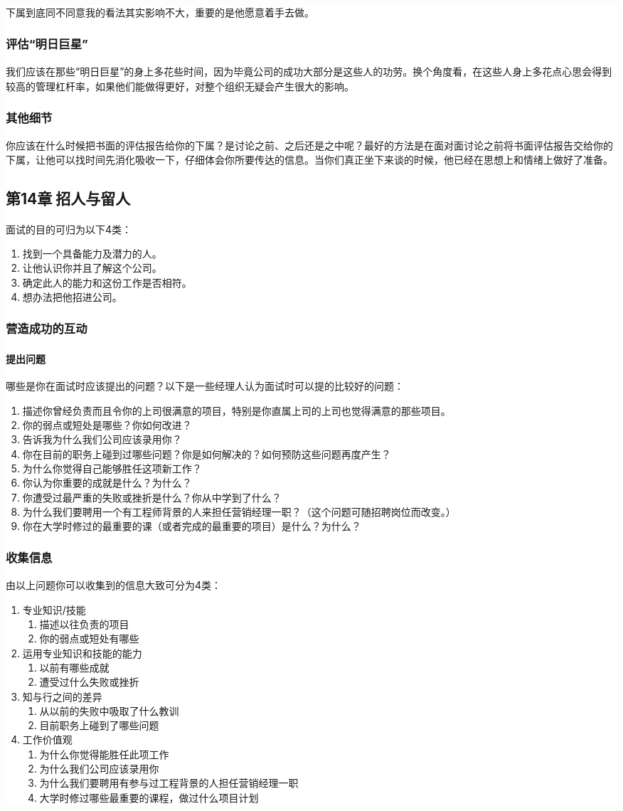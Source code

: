 下属到底同不同意我的看法其实影响不大，重要的是他愿意着手去做。

### 评估“明日巨星”

我们应该在那些“明日巨星”的身上多花些时间，因为毕竟公司的成功大部分是这些人的功劳。换个角度看，在这些人身上多花点心思会得到较高的管理杠杆率，如果他们能做得更好，对整个组织无疑会产生很大的影响。

### 其他细节

你应该在什么时候把书面的评估报告给你的下属？是讨论之前、之后还是之中呢？最好的方法是在面对面讨论之前将书面评估报告交给你的下属，让他可以找时间先消化吸收一下，仔细体会你所要传达的信息。当你们真正坐下来谈的时候，他已经在思想上和情绪上做好了准备。

## 第14章 招人与留人

面试的目的可归为以下4类：

1. 找到一个具备能力及潜力的人。
2. 让他认识你并且了解这个公司。
3. 确定此人的能力和这份工作是否相符。
4. 想办法把他招进公司。

### 营造成功的互动

#### 提出问题

哪些是你在面试时应该提出的问题？以下是一些经理人认为面试时可以提的比较好的问题：

1. 描述你曾经负责而且令你的上司很满意的项目，特别是你直属上司的上司也觉得满意的那些项目。
2. 你的弱点或短处是哪些？你如何改进？
3. 告诉我为什么我们公司应该录用你？
4. 你在目前的职务上碰到过哪些问题？你是如何解决的？如何预防这些问题再度产生？
5. 为什么你觉得自己能够胜任这项新工作？
6. 你认为你重要的成就是什么？为什么？
7. 你遭受过最严重的失败或挫折是什么？你从中学到了什么？
8. 为什么我们要聘用一个有工程师背景的人来担任营销经理一职？（这个问题可随招聘岗位而改变。）
9. 你在大学时修过的最重要的课（或者完成的最重要的项目）是什么？为什么？

### 收集信息

由以上问题你可以收集到的信息大致可分为4类：

1. 专业知识/技能
   1. 描述以往负责的项目
   2. 你的弱点或短处有哪些
2. 运用专业知识和技能的能力
   1. 以前有哪些成就
   2. 遭受过什么失败或挫折
3. 知与行之间的差异
   1. 从以前的失败中吸取了什么教训
   2. 目前职务上碰到了哪些问题
4. 工作价值观
   1. 为什么你觉得能胜任此项工作
   2. 为什么我们公司应该录用你
   3. 为什么我们要聘用有参与过工程背景的人担任营销经理一职
   4. 大学时修过哪些最重要的课程，做过什么项目计划
